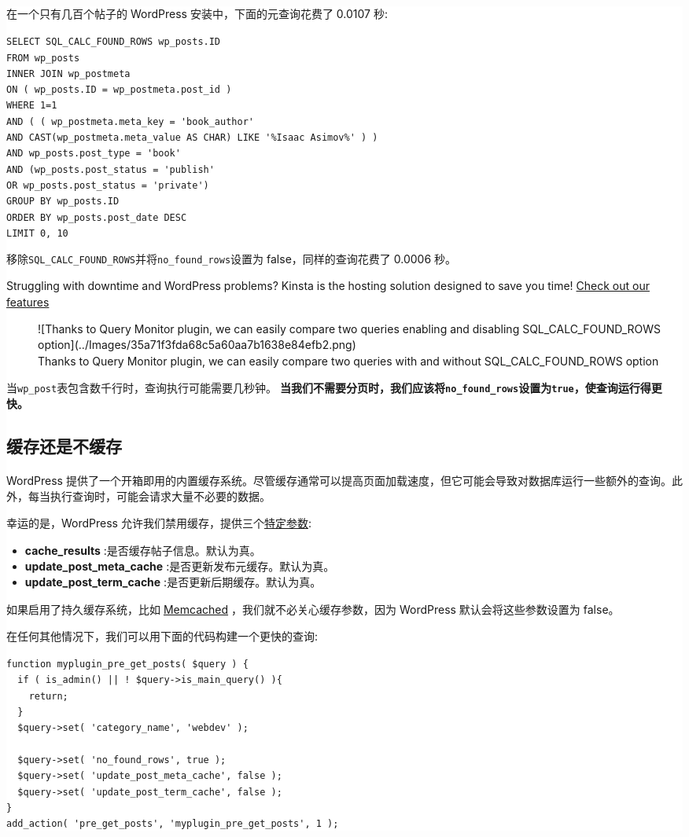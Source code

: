 在一个只有几百个帖子的 WordPress 安装中，下面的元查询花费了 0.0107 秒:

```
SELECT SQL_CALC_FOUND_ROWS wp_posts.ID
FROM wp_posts 
INNER JOIN wp_postmeta
ON ( wp_posts.ID = wp_postmeta.post_id )
WHERE 1=1 
AND ( ( wp_postmeta.meta_key = 'book_author'
AND CAST(wp_postmeta.meta_value AS CHAR) LIKE '%Isaac Asimov%' ) )
AND wp_posts.post_type = 'book'
AND (wp_posts.post_status = 'publish'
OR wp_posts.post_status = 'private')
GROUP BY wp_posts.ID
ORDER BY wp_posts.post_date DESC
LIMIT 0, 10

```

移除`SQL_CALC_FOUND_ROWS`并将`no_found_rows`设置为 false，同样的查询花费了 0.0006 秒。

Struggling with downtime and WordPress problems? Kinsta is the hosting solution designed to save you time! [Check out our features](https://kinsta.com/features/)

<figure id="attachment_5455" aria-describedby="caption-attachment-5455" style="width: 800px" class="wp-caption aligncenter">![Thanks to Query Monitor plugin, we can easily compare two queries enabling and disabling SQL_CALC_FOUND_ROWS option](../Images/35a71f3fda68c5a60aa7b1638e84efb2.png)

<figcaption id="caption-attachment-5455" class="wp-caption-text">Thanks to Query Monitor plugin, we can easily compare two queries with and without SQL_CALC_FOUND_ROWS option</figcaption>

</figure>

当`wp_post`表包含数千行时，查询执行可能需要几秒钟。
**当我们不需要分页时，我们应该将`no_found_rows`设置为`true`，使查询运行得更快。**
<kinsta-advanced-cta language="en_US" type-int-post="5453" type-int-position="1"></kinsta-advanced-cta>

## 缓存还是不缓存

WordPress 提供了一个开箱即用的内置缓存系统。尽管缓存通常可以提高页面加载速度，但它可能会导致对数据库运行一些额外的查询。此外，每当执行查询时，可能会请求大量不必要的数据。

幸运的是，WordPress 允许我们禁用缓存，提供三个[特定参数](https://codex.wordpress.org/Class_Reference/WP_Query#Caching_Parameters):

*   **cache_results** :是否缓存帖子信息。默认为真。
*   **update_post_meta_cache** :是否更新发布元缓存。默认为真。
*   **update_post_term_cache** :是否更新后期缓存。默认为真。

如果启用了持久缓存系统，比如 [Memcached](https://memcached.org/) ，我们就不必关心缓存参数，因为 WordPress 默认会将这些参数设置为 false。

在任何其他情况下，我们可以用下面的代码构建一个更快的查询:

```
function myplugin_pre_get_posts( $query ) {
  if ( is_admin() || ! $query->is_main_query() ){
	return;
  }
  $query->set( 'category_name', 'webdev' );

  $query->set( 'no_found_rows', true );
  $query->set( 'update_post_meta_cache', false );
  $query->set( 'update_post_term_cache', false );
}
add_action( 'pre_get_posts', 'myplugin_pre_get_posts', 1 );

```

